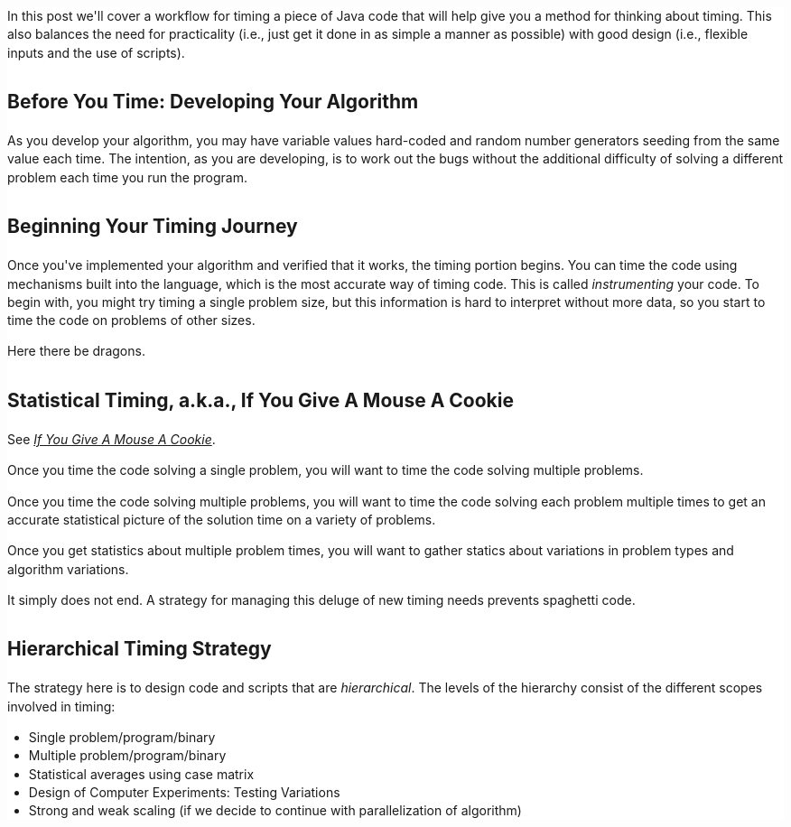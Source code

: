 In this post we'll cover a workflow for timing a piece of Java code
that will help give you a method for thinking about timing.
This also balances the need for practicality
(i.e., just get it done in as simple a manner as possible)
with good design 
(i.e., flexible inputs and the use of scripts).

## Before You Time: Developing Your Algorithm

As you develop your algorithm, you may have variable values hard-coded 
and random number generators seeding from the same value each time.
The intention, as you are developing, is to work out the bugs
without the additional difficulty of solving a different problem
each time you run the program.

## Beginning Your Timing Journey

Once you've implemented your algorithm and verified that it works,
the timing portion begins. You can time the code using mechanisms
built into the language, which is the most accurate way of 
timing code. This is called *instrumenting* your code.
To begin with, you might try timing a single problem size, 
but this information is hard to interpret without more data,
so you start to time the code on problems of other sizes.

Here there be dragons.

## Statistical Timing, a.k.a., If You Give A Mouse A Cookie

See [*If You Give A Mouse A Cookie*](https://en.wikipedia.org/wiki/If_You_Give_a_Mouse_a_Cookie).

Once you time the code solving a single problem,
you will want to time the code solving multiple problems.

Once you time the code solving multiple problems,
you will want to time the code solving each problem multiple times 
to get an accurate statistical picture of the solution time on a variety of problems.

Once you get statistics about multiple problem times,
you will want to gather statics about variations in problem types and algorithm variations.

It simply does not end. A strategy for managing this deluge of new timing needs 
prevents spaghetti code.

## Hierarchical Timing Strategy

The strategy here is to design code and scripts that are *hierarchical*.
The levels of the hierarchy consist of the different scopes involved in timing:
* Single problem/program/binary
* Multiple problem/program/binary
* Statistical averages using case matrix
* Design of Computer Experiments: Testing Variations 
* Strong and weak scaling (if we decide to continue with parallelization of algorithm)
